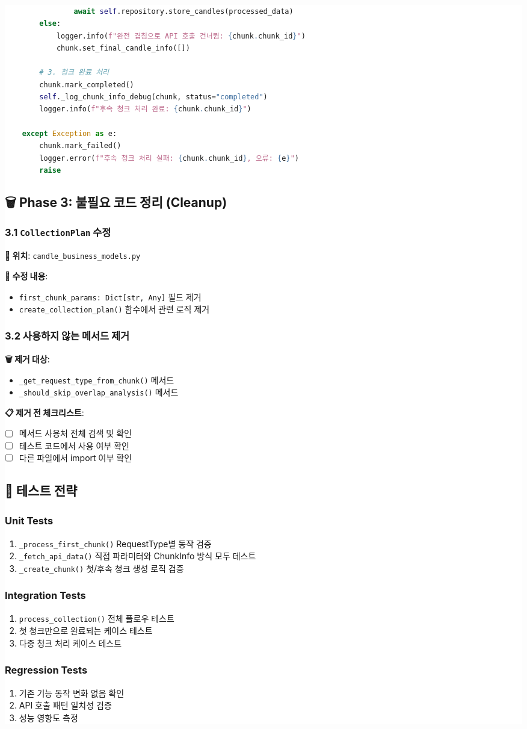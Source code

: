 ```python
                await self.repository.store_candles(processed_data)
        else:
            logger.info(f"완전 겹침으로 API 호출 건너뜀: {chunk.chunk_id}")
            chunk.set_final_candle_info([])

        # 3. 청크 완료 처리
        chunk.mark_completed()
        self._log_chunk_info_debug(chunk, status="completed")
        logger.info(f"후속 청크 처리 완료: {chunk.chunk_id}")

    except Exception as e:
        chunk.mark_failed()
        logger.error(f"후속 청크 처리 실패: {chunk.chunk_id}, 오류: {e}")
        raise
```

## 🗑️ Phase 3: 불필요 코드 정리 (Cleanup)

### 3.1 `CollectionPlan` 수정

**📍 위치**: `candle_business_models.py`

**🔧 수정 내용**:
- `first_chunk_params: Dict[str, Any]` 필드 제거
- `create_collection_plan()` 함수에서 관련 로직 제거

### 3.2 사용하지 않는 메서드 제거

**🗑️ 제거 대상**:
- `_get_request_type_from_chunk()` 메서드
- `_should_skip_overlap_analysis()` 메서드

**📋 제거 전 체크리스트**:
- [ ] 메서드 사용처 전체 검색 및 확인
- [ ] 테스트 코드에서 사용 여부 확인
- [ ] 다른 파일에서 import 여부 확인

## 🧪 테스트 전략

### Unit Tests
1. `_process_first_chunk()` RequestType별 동작 검증
2. `_fetch_api_data()` 직접 파라미터와 ChunkInfo 방식 모두 테스트
3. `_create_chunk()` 첫/후속 청크 생성 로직 검증

### Integration Tests
1. `process_collection()` 전체 플로우 테스트
2. 첫 청크만으로 완료되는 케이스 테스트
3. 다중 청크 처리 케이스 테스트

### Regression Tests
1. 기존 기능 동작 변화 없음 확인
2. API 호출 패턴 일치성 검증
3. 성능 영향도 측정
